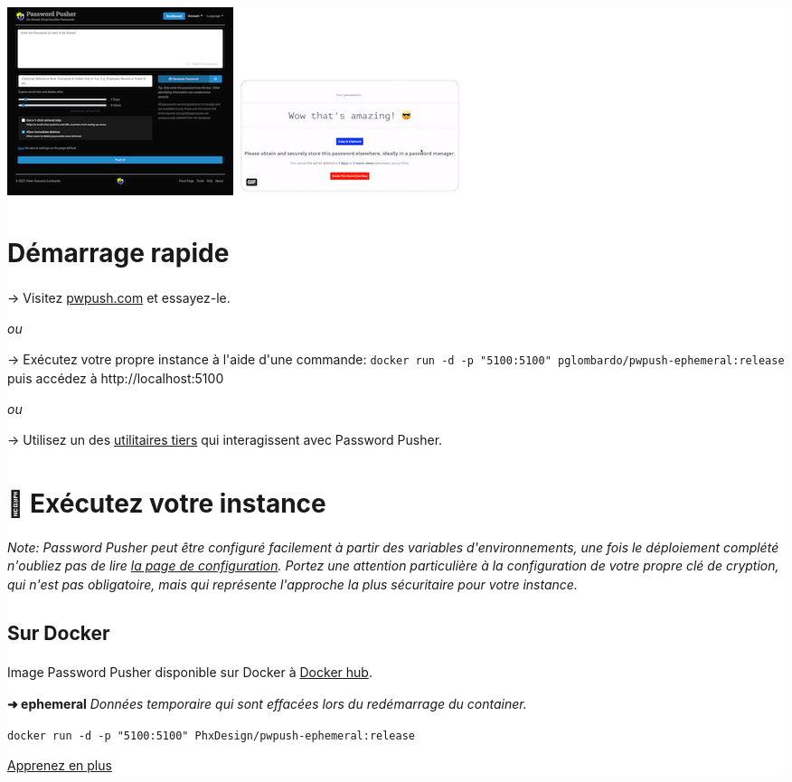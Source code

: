 [![](./app/frontend/img/features/dark-theme-thumb.png)](./app/frontend/img/features/dark-theme.gif)
[![](./app/frontend/img/features/preliminary-step-thumb.png)](./app/frontend/img/features/preliminary-step.gif)


# Démarrage rapide

→ Visitez [pwpush.com](https://pwpush.com) et essayez-le.

_ou_

→ Exécutez votre propre instance à l'aide d'une commande: `docker run -d -p "5100:5100" pglombardo/pwpush-ephemeral:release` puis accédez à http://localhost:5100

_ou_

→ Utilisez un des [utilitaires tiers](#3rd-party-tools) qui interagissent avec Password Pusher.

# 💾 Exécutez votre instance

_Note: Password Pusher peut être configuré facilement à partir des variables d'environnements, une fois le déploiement complété n'oubliez pas de lire [la page de configuration](Configuration.md). Portez une attention particulière à la configuration de votre propre clé de cryption, qui n'est pas obligatoire, mais qui représente l'approche la plus sécuritaire pour votre instance._

## Sur Docker

Image Password Pusher disponible sur Docker à [Docker hub](https://hub.docker.com/u/pglombardo).

**➜ ephemeral**
_Données temporaire qui sont effacées lors du redémarrage du container._

    docker run -d -p "5100:5100" PhxDesign/pwpush-ephemeral:release

[Apprenez en plus](https://github.com/PhxDesign/PasswordPusher/tree/master/containers/docker#pwpush-ephemeral)
